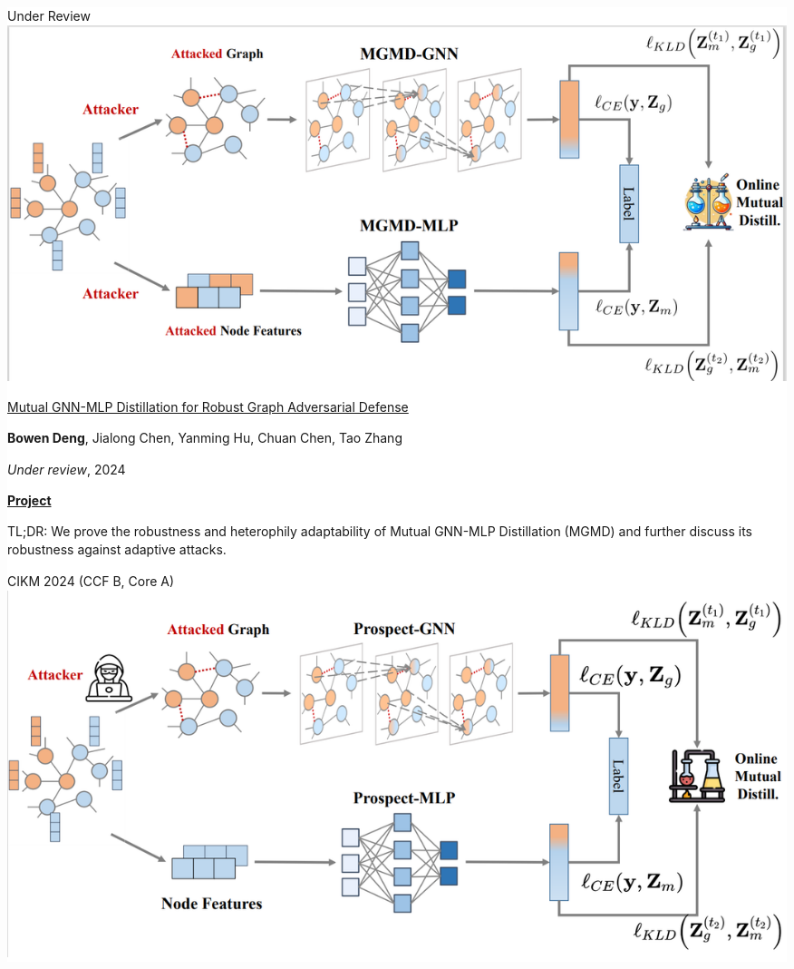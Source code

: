 <div class='paper-box'><div class='paper-box-image'><div><div class="badge">Under Review</div><img src='images/mgmd.png' alt="sym" width="100%"></div></div>
<div class='paper-box-text' markdown="1">

[Mutual GNN-MLP Distillation for Robust Graph Adversarial Defense](/papers/mgmd.pdf)

**Bowen Deng**, Jialong Chen, Yanming Hu, Chuan Chen, Tao Zhang

*Under review*, 2024

[**Project**](https://github.com/bwdeng20/PROSPECT)

TL;DR: We prove the robustness and heterophily adaptability of Mutual GNN-MLP Distillation (MGMD) and further discuss its robustness against adaptive attacks.
</div>
</div>

<div class='paper-box'><div class='paper-box-image'><div><div class="badge">CIKM 2024 (CCF B, Core A)</div><img src='images/PROSPECT.png' alt="sym" width="100%"></div></div>
<div class='paper-box-text' markdown="1">
